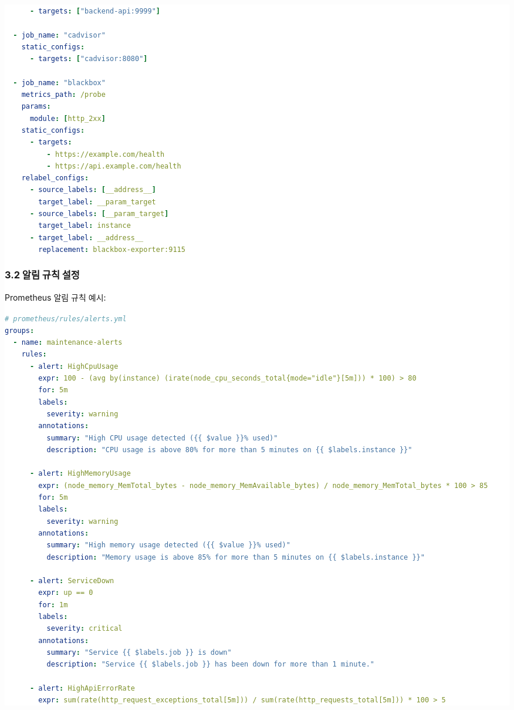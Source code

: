 ```yaml
      - targets: ["backend-api:9999"]

  - job_name: "cadvisor"
    static_configs:
      - targets: ["cadvisor:8080"]

  - job_name: "blackbox"
    metrics_path: /probe
    params:
      module: [http_2xx]
    static_configs:
      - targets:
          - https://example.com/health
          - https://api.example.com/health
    relabel_configs:
      - source_labels: [__address__]
        target_label: __param_target
      - source_labels: [__param_target]
        target_label: instance
      - target_label: __address__
        replacement: blackbox-exporter:9115
```

### 3.2 알림 규칙 설정

Prometheus 알림 규칙 예시:

```yaml
# prometheus/rules/alerts.yml
groups:
  - name: maintenance-alerts
    rules:
      - alert: HighCpuUsage
        expr: 100 - (avg by(instance) (irate(node_cpu_seconds_total{mode="idle"}[5m])) * 100) > 80
        for: 5m
        labels:
          severity: warning
        annotations:
          summary: "High CPU usage detected ({{ $value }}% used)"
          description: "CPU usage is above 80% for more than 5 minutes on {{ $labels.instance }}"

      - alert: HighMemoryUsage
        expr: (node_memory_MemTotal_bytes - node_memory_MemAvailable_bytes) / node_memory_MemTotal_bytes * 100 > 85
        for: 5m
        labels:
          severity: warning
        annotations:
          summary: "High memory usage detected ({{ $value }}% used)"
          description: "Memory usage is above 85% for more than 5 minutes on {{ $labels.instance }}"

      - alert: ServiceDown
        expr: up == 0
        for: 1m
        labels:
          severity: critical
        annotations:
          summary: "Service {{ $labels.job }} is down"
          description: "Service {{ $labels.job }} has been down for more than 1 minute."

      - alert: HighApiErrorRate
        expr: sum(rate(http_request_exceptions_total[5m])) / sum(rate(http_requests_total[5m])) * 100 > 5
```